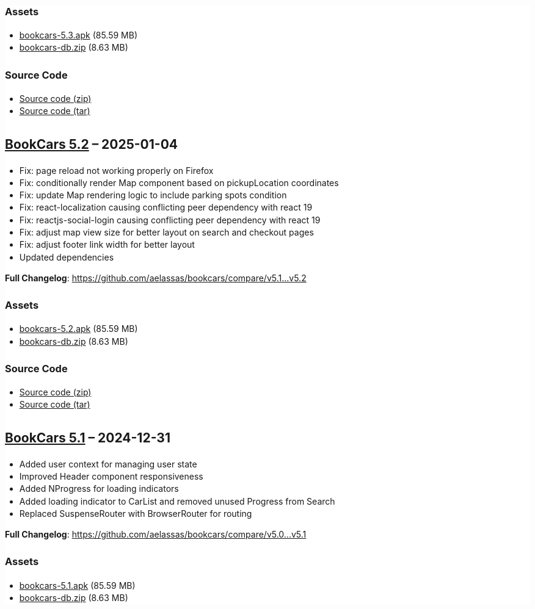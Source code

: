 ### Assets
- [bookcars-5.3.apk](https://github.com/aelassas/bookcars/releases/download/v5.3/bookcars-5.3.apk) (85.59 MB)
- [bookcars-db.zip](https://github.com/aelassas/bookcars/releases/download/v5.3/bookcars-db.zip) (8.63 MB)

### Source Code
- [Source code (zip)](https://api.github.com/repos/aelassas/bookcars/zipball/v5.3)
- [Source code (tar)](https://api.github.com/repos/aelassas/bookcars/tarball/v5.3)

## [BookCars 5.2](https://github.com/aelassas/bookcars/releases/tag/v5.2) – 2025-01-04

* Fix: page reload not working properly on Firefox
* Fix: conditionally render Map component based on pickupLocation coordinates
* Fix: update Map rendering logic to include parking spots condition
* Fix: react-localization causing conflicting peer dependency with react 19
* Fix: reactjs-social-login causing conflicting peer dependency with react 19
* Fix: adjust map view size for better layout on search and checkout pages
* Fix: adjust footer link width for better layout
* Updated dependencies

**Full Changelog**: https://github.com/aelassas/bookcars/compare/v5.1...v5.2

### Assets
- [bookcars-5.2.apk](https://github.com/aelassas/bookcars/releases/download/v5.2/bookcars-5.2.apk) (85.59 MB)
- [bookcars-db.zip](https://github.com/aelassas/bookcars/releases/download/v5.2/bookcars-db.zip) (8.63 MB)

### Source Code
- [Source code (zip)](https://api.github.com/repos/aelassas/bookcars/zipball/v5.2)
- [Source code (tar)](https://api.github.com/repos/aelassas/bookcars/tarball/v5.2)

## [BookCars 5.1](https://github.com/aelassas/bookcars/releases/tag/v5.1) – 2024-12-31

* Added user context for managing user state
* Improved Header component responsiveness
* Added NProgress for loading indicators
* Added loading indicator to CarList and removed unused Progress from Search
* Replaced SuspenseRouter with BrowserRouter for routing

**Full Changelog**: https://github.com/aelassas/bookcars/compare/v5.0...v5.1

### Assets
- [bookcars-5.1.apk](https://github.com/aelassas/bookcars/releases/download/v5.1/bookcars-5.1.apk) (85.59 MB)
- [bookcars-db.zip](https://github.com/aelassas/bookcars/releases/download/v5.1/bookcars-db.zip) (8.63 MB)
